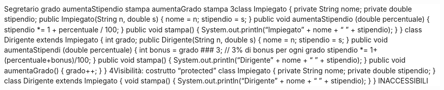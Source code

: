 Segretario
grado
aumentaStipendio
stampa
aumentaGrado
stampa
3class Impiegato {
private String nome;
private double stipendio;
public Impiegato(String n, double s) {
nome = n;
stipendio = s;
}
public void aumentaStipendio
(double percentuale) {
stipendio *= 1 + percentuale / 100;
}
public void stampa() {
System.out.println(“Impiegato” + nome +
“ ” + stipendio);
}
}
class Dirigente extends Impiegato {
int grado;
public Dirigente(String n, double s) {
nome = n;
stipendio = s;
}
public void aumentaStipendi (double percentuale) {
int bonus = grado ### 3;
// 3% di bonus per ogni grado
stipendio *= 1+(percentuale+bonus)/100;
}
public void stampa() {
System.out.println(“Dirigente” + nome +
“ ” + stipendio);
}
public void aumentaGrado() {
grado++;
}
}
4Visibilità: costrutto “protected”
class Impiegato {
private String nome;
private double stipendio;
}
class Dirigente extends Impiegato {
void stampa() {
System.out.println(“Dirigente” + nome +
“ ” + stipendio);
}
}
INACCESSIBILI
